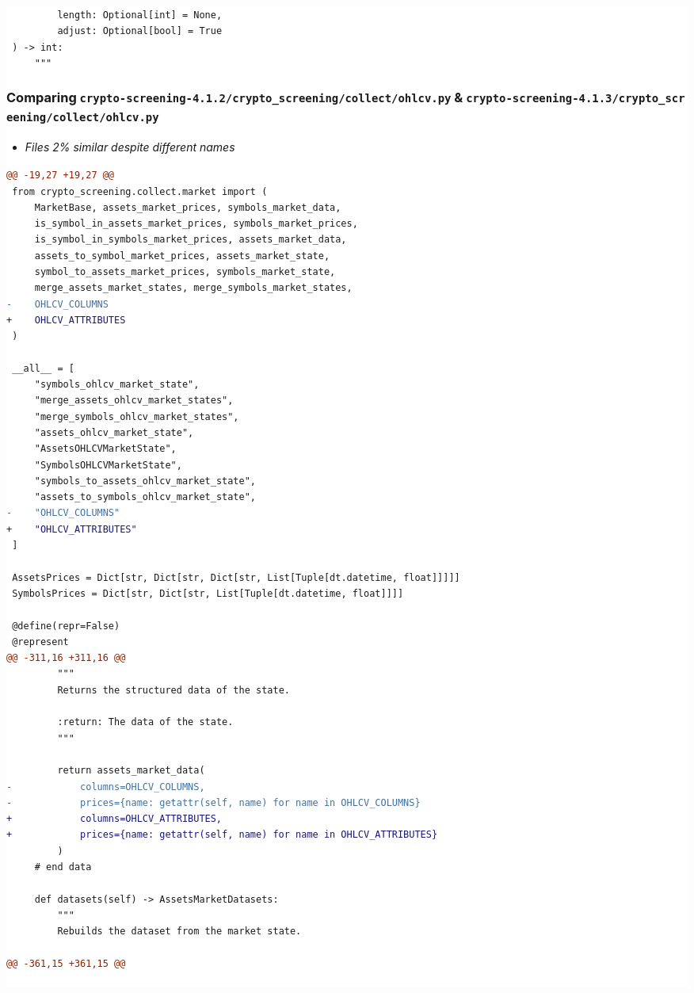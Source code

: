 ```diff
         length: Optional[int] = None,
         adjust: Optional[bool] = True
 ) -> int:
     """
```

### Comparing `crypto-screening-4.1.2/crypto_screening/collect/ohlcv.py` & `crypto-screening-4.1.3/crypto_screening/collect/ohlcv.py`

 * *Files 2% similar despite different names*

```diff
@@ -19,27 +19,27 @@
 from crypto_screening.collect.market import (
     MarketBase, assets_market_prices, symbols_market_data,
     is_symbol_in_assets_market_prices, symbols_market_prices,
     is_symbol_in_symbols_market_prices, assets_market_data,
     assets_to_symbol_market_prices, assets_market_state,
     symbol_to_assets_market_prices, symbols_market_state,
     merge_assets_market_states, merge_symbols_market_states,
-    OHLCV_COLUMNS
+    OHLCV_ATTRIBUTES
 )
 
 __all__ = [
     "symbols_ohlcv_market_state",
     "merge_assets_ohlcv_market_states",
     "merge_symbols_ohlcv_market_states",
     "assets_ohlcv_market_state",
     "AssetsOHLCVMarketState",
     "SymbolsOHLCVMarketState",
     "symbols_to_assets_ohlcv_market_state",
     "assets_to_symbols_ohlcv_market_state",
-    "OHLCV_COLUMNS"
+    "OHLCV_ATTRIBUTES"
 ]
 
 AssetsPrices = Dict[str, Dict[str, Dict[str, List[Tuple[dt.datetime, float]]]]]
 SymbolsPrices = Dict[str, Dict[str, List[Tuple[dt.datetime, float]]]]
 
 @define(repr=False)
 @represent
@@ -311,16 +311,16 @@
         """
         Returns the structured data of the state.
 
         :return: The data of the state.
         """
 
         return assets_market_data(
-            columns=OHLCV_COLUMNS,
-            prices={name: getattr(self, name) for name in OHLCV_COLUMNS}
+            columns=OHLCV_ATTRIBUTES,
+            prices={name: getattr(self, name) for name in OHLCV_ATTRIBUTES}
         )
     # end data
 
     def datasets(self) -> AssetsMarketDatasets:
         """
         Rebuilds the dataset from the market state.
 
@@ -361,15 +361,15 @@
 
```